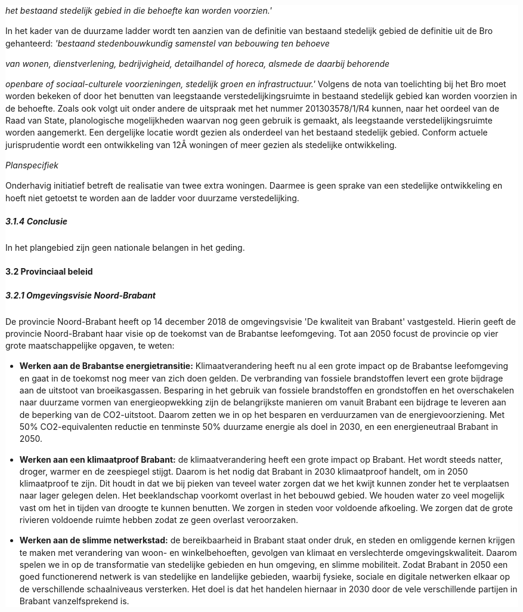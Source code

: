 *het bestaand stedelijk gebied in die behoefte kan worden voorzien.'*

In het kader van de duurzame ladder wordt ten aanzien van de definitie van bestaand stedelijk gebied de definitie uit de Bro gehanteerd: *'bestaand stedenbouwkundig samenstel van bebouwing ten behoeve*

*van wonen, dienstverlening, bedrijvigheid, detailhandel of horeca, alsmede de daarbij behorende*

*openbare of sociaal\-culturele voorzieningen, stedelijk groen en infrastructuur.'* Volgens de nota van toelichting bij het Bro moet worden bekeken of door het benutten van leegstaande verstedelijkingsruimte in bestaand stedelijk gebied kan worden voorzien in de behoefte. Zoals ook volgt uit onder andere de uitspraak met het nummer 201303578/1/R4 kunnen, naar het oordeel van de Raad van State, planologische mogelijkheden waarvan nog geen gebruik is gemaakt, als leegstaande verstedelijkingsruimte worden aangemerkt. Een dergelijke locatie wordt gezien als onderdeel van het bestaand stedelijk gebied. Conform actuele jurisprudentie wordt een ontwikkeling van 12Â woningen of meer gezien als stedelijke ontwikkeling.

*Planspecifiek*

Onderhavig initiatief betreft de realisatie van twee extra woningen. Daarmee is geen sprake van een stedelijke ontwikkeling en hoeft niet getoetst te worden aan de ladder voor duurzame verstedelijking.

##### 3\.1\.4 Conclusie

In het plangebied zijn geen nationale belangen in het geding.

#### 3\.2 Provinciaal beleid

##### 3\.2\.1 Omgevingsvisie Noord\-Brabant

De provincie Noord\-Brabant heeft op 14 december 2018 de omgevingsvisie 'De kwaliteit van Brabant' vastgesteld. Hierin geeft de provincie Noord\-Brabant haar visie op de toekomst van de Brabantse leefomgeving. Tot aan 2050 focust de provincie op vier grote maatschappelijke opgaven, te weten:

* **Werken aan de Brabantse energietransitie:** Klimaatverandering heeft nu al een grote impact op de Brabantse leefomgeving en gaat in de toekomst nog meer van zich doen gelden. De verbranding van fossiele brandstoffen levert een grote bijdrage aan de uitstoot van broeikasgassen. Besparing in het gebruik van fossiele brandstoffen en grondstoffen en het overschakelen naar duurzame vormen van energieopwekking zijn de belangrijkste manieren om vanuit Brabant een bijdrage te leveren aan de beperking van de CO2\-uitstoot. Daarom zetten we in op het besparen en verduurzamen van de energievoorziening. Met 50% CO2\-equivalenten reductie en tenminste 50% duurzame energie als doel in 2030, en een energieneutraal Brabant in 2050\.

* **Werken aan een klimaatproof Brabant:** de klimaatverandering heeft een grote impact op Brabant. Het wordt steeds natter, droger, warmer en de zeespiegel stijgt. Daarom is het nodig dat Brabant in 2030 klimaatproof handelt, om in 2050 klimaatproof te zijn. Dit houdt in dat we bij pieken van teveel water zorgen dat we het kwijt kunnen zonder het te verplaatsen naar lager gelegen delen. Het beeklandschap voorkomt overlast in het bebouwd gebied. We houden water zo veel mogelijk vast om het in tijden van droogte te kunnen benutten. We zorgen in steden voor voldoende afkoeling. We zorgen dat de grote rivieren voldoende ruimte hebben zodat ze geen overlast veroorzaken.

* **Werken aan de slimme netwerkstad:** de bereikbaarheid in Brabant staat onder druk, en steden en omliggende kernen krijgen te maken met verandering van woon\- en winkelbehoeften, gevolgen van klimaat en verslechterde omgevingskwaliteit. Daarom spelen we in op de transformatie van stedelijke gebieden en hun omgeving, en slimme mobiliteit. Zodat Brabant in 2050 een goed functionerend netwerk is van stedelijke en landelijke gebieden, waarbij fysieke, sociale en digitale netwerken elkaar op de verschillende schaalniveaus versterken. Het doel is dat het handelen hiernaar in 2030 door de vele verschillende partijen in Brabant vanzelfsprekend is.
